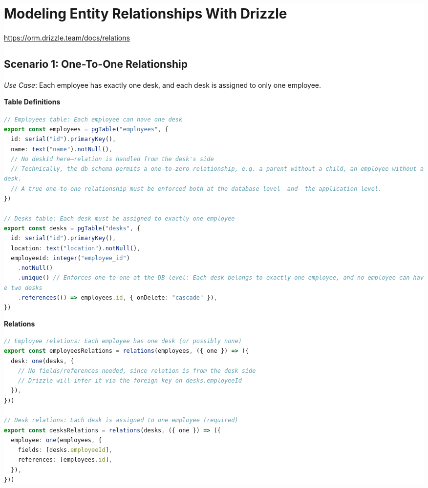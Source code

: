 # Modeling Entity Relationships With Drizzle

https://orm.drizzle.team/docs/relations

## Scenario 1: One-To-One Relationship

_Use Case_: Each employee has exactly one desk, and each desk is assigned to only one employee.

**Table Definitions**

```ts
// Employees table: Each employee can have one desk
export const employees = pgTable("employees", {
  id: serial("id").primaryKey(),
  name: text("name").notNull(),
  // No deskId here—relation is handled from the desk's side
  // Technically, the db schema permits a one-to-zero relationship, e.g. a parent without a child, an employee without a desk.
  // A true one-to-one relationship must be enforced both at the database level _and_ the application level.
})

// Desks table: Each desk must be assigned to exactly one employee
export const desks = pgTable("desks", {
  id: serial("id").primaryKey(),
  location: text("location").notNull(),
  employeeId: integer("employee_id")
    .notNull()
    .unique() // Enforces one-to-one at the DB level: Each desk belongs to exactly one employee, and no employee can have two desks
    .references(() => employees.id, { onDelete: "cascade" }),
})
```

**Relations**

```ts
// Employee relations: Each employee has one desk (or possibly none)
export const employeesRelations = relations(employees, ({ one }) => ({
  desk: one(desks, {
    // No fields/references needed, since relation is from the desk side
    // Drizzle will infer it via the foreign key on desks.employeeId
  }),
}))

// Desk relations: Each desk is assigned to one employee (required)
export const desksRelations = relations(desks, ({ one }) => ({
  employee: one(employees, {
    fields: [desks.employeeId],
    references: [employees.id],
  }),
}))
```
